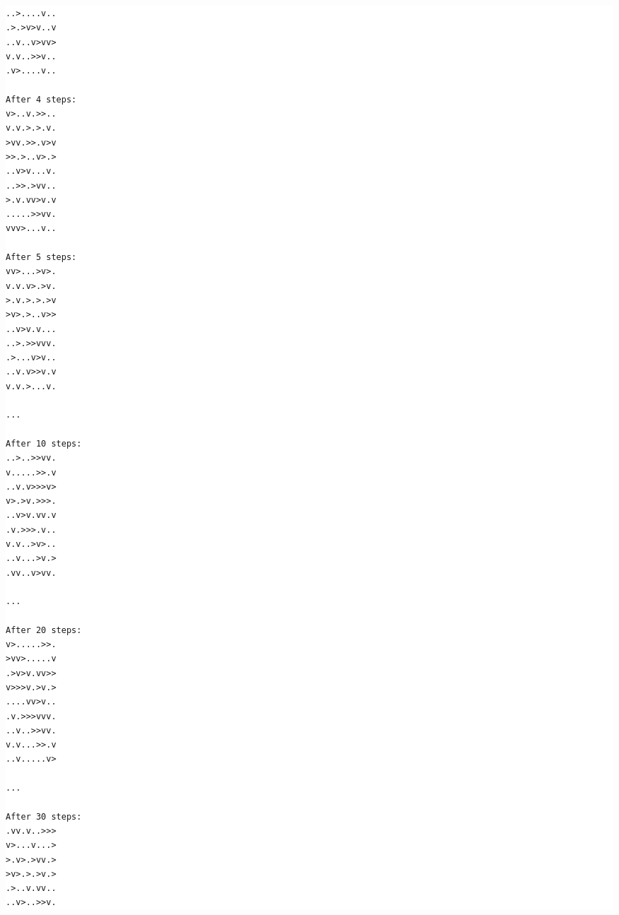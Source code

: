 ```
..>....v..
.>.>v>v..v
..v..v>vv>
v.v..>>v..
.v>....v..

After 4 steps:
v>..v.>>..
v.v.>.>.v.
>vv.>>.v>v
>>.>..v>.>
..v>v...v.
..>>.>vv..
>.v.vv>v.v
.....>>vv.
vvv>...v..

After 5 steps:
vv>...>v>.
v.v.v>.>v.
>.v.>.>.>v
>v>.>..v>>
..v>v.v...
..>.>>vvv.
.>...v>v..
..v.v>>v.v
v.v.>...v.

...

After 10 steps:
..>..>>vv.
v.....>>.v
..v.v>>>v>
v>.>v.>>>.
..v>v.vv.v
.v.>>>.v..
v.v..>v>..
..v...>v.>
.vv..v>vv.

...

After 20 steps:
v>.....>>.
>vv>.....v
.>v>v.vv>>
v>>>v.>v.>
....vv>v..
.v.>>>vvv.
..v..>>vv.
v.v...>>.v
..v.....v>

...

After 30 steps:
.vv.v..>>>
v>...v...>
>.v>.>vv.>
>v>.>.>v.>
.>..v.vv..
..v>..>>v.
```